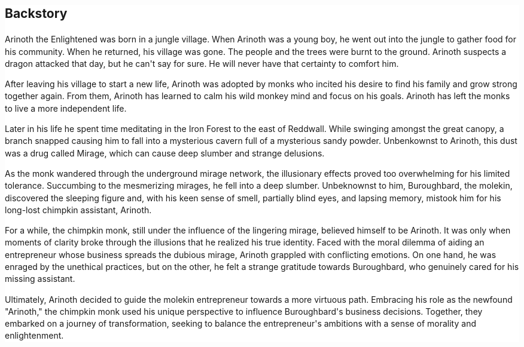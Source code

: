 ## Backstory

Arinoth the Enlightened was born in a jungle village. When Arinoth was a young boy, he went out into the jungle to gather food for his community. When he returned, his village was gone. The people and the trees were burnt to the ground. Arinoth suspects a dragon attacked that day, but he can't say for sure. He will never have that certainty to comfort him.

After leaving his village to start a new life, Arinoth was adopted by monks who incited his desire to find his family and grow strong together again. From them, Arinoth has learned to calm his wild monkey mind and focus on his goals. Arinoth has left the monks to live a more independent life.

Later in his life he spent time meditating in the Iron Forest to the east of Reddwall. While swinging amongst the great canopy, a branch snapped causing him to fall into a mysterious cavern full of a mysterious sandy powder. Unbenkownst to Arinoth, this dust was a drug called Mirage, which can cause deep slumber and strange delusions.

As the monk wandered through the underground mirage network, the illusionary effects proved too overwhelming for his limited tolerance. Succumbing to the mesmerizing mirages, he fell into a deep slumber. Unbeknownst to him, Buroughbard, the molekin, discovered the sleeping figure and, with his keen sense of smell, partially blind eyes, and lapsing memory, mistook him for his long-lost chimpkin assistant, Arinoth.

For a while, the chimpkin monk, still under the influence of the lingering mirage, believed himself to be Arinoth. It was only when moments of clarity broke through the illusions that he realized his true identity. Faced with the moral dilemma of aiding an entrepreneur whose business spreads the dubious mirage, Arinoth grappled with conflicting emotions. On one hand, he was enraged by the unethical practices, but on the other, he felt a strange gratitude towards Buroughbard, who genuinely cared for his missing assistant.

Ultimately, Arinoth decided to guide the molekin entrepreneur towards a more virtuous path. Embracing his role as the newfound "Arinoth," the chimpkin monk used his unique perspective to influence Buroughbard's business decisions. Together, they embarked on a journey of transformation, seeking to balance the entrepreneur's ambitions with a sense of morality and enlightenment.
